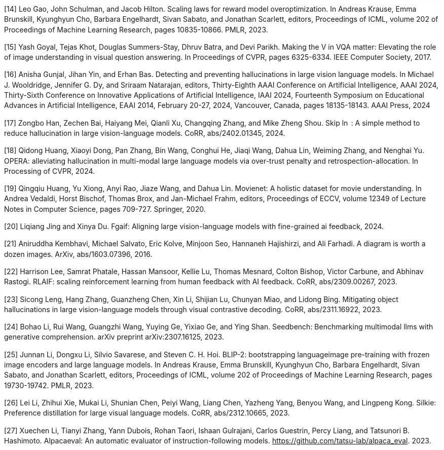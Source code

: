 [14] Leo Gao, John Schulman, and Jacob Hilton. Scaling laws for reward model overoptimization. In Andreas Krause, Emma Brunskill, Kyunghyun Cho, Barbara Engelhardt, Sivan Sabato, and Jonathan Scarlett, editors, Proceedings of ICML, volume 202 of Proceedings of Machine Learning Research, pages 10835-10866. PMLR, 2023.

[15] Yash Goyal, Tejas Khot, Douglas Summers-Stay, Dhruv Batra, and Devi Parikh. Making the $\mathrm{V}$ in VQA matter: Elevating the role of image understanding in visual question answering. In Proceedings of CVPR, pages 6325-6334. IEEE Computer Society, 2017.

[16] Anisha Gunjal, Jihan Yin, and Erhan Bas. Detecting and preventing hallucinations in large vision language models. In Michael J. Wooldridge, Jennifer G. Dy, and Sriraam Natarajan, editors, Thirty-Eighth AAAI Conference on Artificial Intelligence, AAAI 2024, Thirty-Sixth Conference on Innovative Applications of Artificial Intelligence, IAAI 2024, Fourteenth Symposium on Educational Advances in Artificial Intelligence, EAAI 2014, February 20-27, 2024, Vancouver, Canada, pages 18135-18143. AAAI Press, 2024

[17] Zongbo Han, Zechen Bai, Haiyang Mei, Qianli Xu, Changqing Zhang, and Mike Zheng Shou. Skip $\ln$ : A simple method to reduce hallucination in large vision-language models. CoRR, abs/2402.01345, 2024.

[18] Qidong Huang, Xiaoyi Dong, Pan Zhang, Bin Wang, Conghui He, Jiaqi Wang, Dahua Lin, Weiming Zhang, and Nenghai Yu. OPERA: alleviating hallucination in multi-modal large language models via over-trust penalty and retrospection-allocation. In Processing of CVPR, 2024.

[19] Qingqiu Huang, Yu Xiong, Anyi Rao, Jiaze Wang, and Dahua Lin. Movienet: A holistic dataset for movie understanding. In Andrea Vedaldi, Horst Bischof, Thomas Brox, and Jan-Michael Frahm, editors, Proceedings of ECCV, volume 12349 of Lecture Notes in Computer Science, pages 709-727. Springer, 2020.

[20] Liqiang Jing and Xinya Du. Fgaif: Aligning large vision-language models with fine-grained ai feedback, 2024.

[21] Aniruddha Kembhavi, Michael Salvato, Eric Kolve, Minjoon Seo, Hannaneh Hajishirzi, and Ali Farhadi. A diagram is worth a dozen images. ArXiv, abs/1603.07396, 2016.

[22] Harrison Lee, Samrat Phatale, Hassan Mansoor, Kellie Lu, Thomas Mesnard, Colton Bishop, Victor Carbune, and Abhinav Rastogi. RLAIF: scaling reinforcement learning from human feedback with AI feedback. CoRR, abs/2309.00267, 2023.

[23] Sicong Leng, Hang Zhang, Guanzheng Chen, Xin Li, Shijian Lu, Chunyan Miao, and Lidong Bing. Mitigating object hallucinations in large vision-language models through visual contrastive decoding. CoRR, abs/2311.16922, 2023.

[24] Bohao Li, Rui Wang, Guangzhi Wang, Yuying Ge, Yixiao Ge, and Ying Shan. Seedbench: Benchmarking multimodal llms with generative comprehension. arXiv preprint arXiv:2307.16125, 2023.

[25] Junnan Li, Dongxu Li, Silvio Savarese, and Steven C. H. Hoi. BLIP-2: bootstrapping languageimage pre-training with frozen image encoders and large language models. In Andreas Krause, Emma Brunskill, Kyunghyun Cho, Barbara Engelhardt, Sivan Sabato, and Jonathan Scarlett, editors, Proceedings of ICML, volume 202 of Proceedings of Machine Learning Research, pages 19730-19742. PMLR, 2023.

[26] Lei Li, Zhihui Xie, Mukai Li, Shunian Chen, Peiyi Wang, Liang Chen, Yazheng Yang, Benyou Wang, and Lingpeng Kong. Silkie: Preference distillation for large visual language models. CoRR, abs/2312.10665, 2023.

[27] Xuechen Li, Tianyi Zhang, Yann Dubois, Rohan Taori, Ishaan Gulrajani, Carlos Guestrin, Percy Liang, and Tatsunori B. Hashimoto. Alpacaeval: An automatic evaluator of instruction-following models. https://github.com/tatsu-lab/alpaca_eval. 2023.
